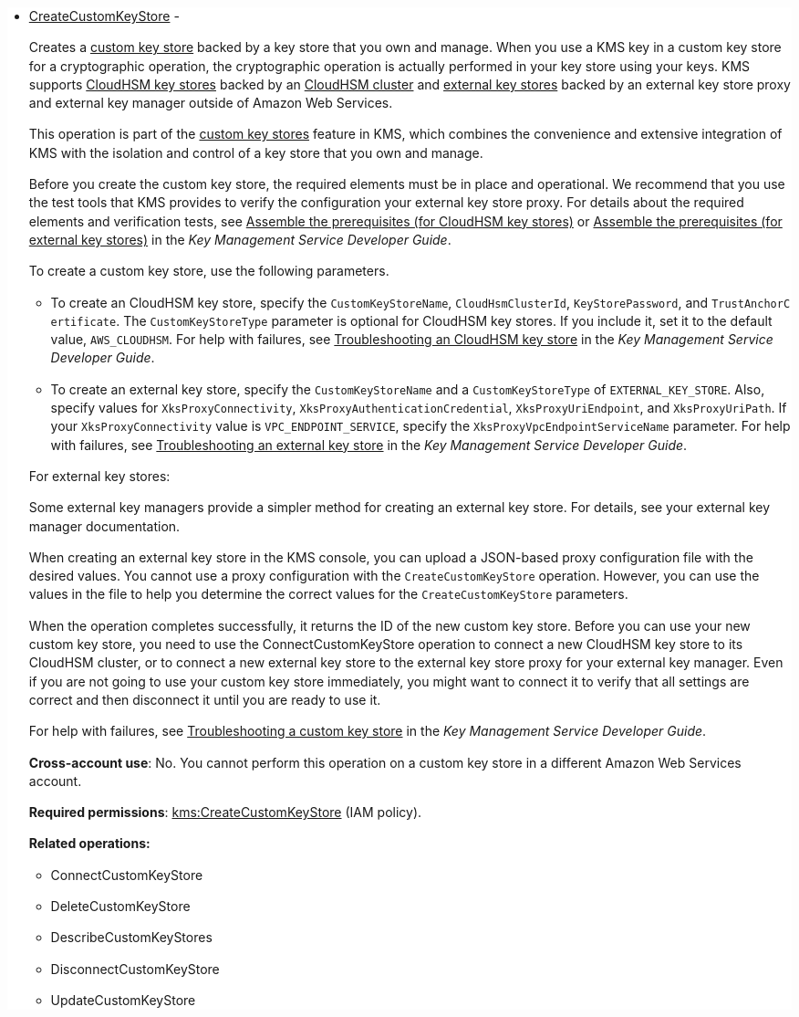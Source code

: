 * [CreateCustomKeyStore](#createcustomkeystore) - <p>Creates a <a href="https://docs.aws.amazon.com/kms/latest/developerguide/custom-key-store-overview.html">custom key store</a> backed by a key store that you own and manage. When you use a KMS key in a custom key store for a cryptographic operation, the cryptographic operation is actually performed in your key store using your keys. KMS supports <a href="https://docs.aws.amazon.com/kms/latest/developerguide/keystore-cloudhsm.html">CloudHSM key stores</a> backed by an <a href="https://docs.aws.amazon.com/cloudhsm/latest/userguide/clusters.html">CloudHSM cluster</a> and <a href="https://docs.aws.amazon.com/kms/latest/developerguide/keystore-external.html">external key stores</a> backed by an external key store proxy and external key manager outside of Amazon Web Services.</p> <p> This operation is part of the <a href="https://docs.aws.amazon.com/kms/latest/developerguide/custom-key-store-overview.html">custom key stores</a> feature in KMS, which combines the convenience and extensive integration of KMS with the isolation and control of a key store that you own and manage.</p> <p>Before you create the custom key store, the required elements must be in place and operational. We recommend that you use the test tools that KMS provides to verify the configuration your external key store proxy. For details about the required elements and verification tests, see <a href="https://docs.aws.amazon.com/kms/latest/developerguide/create-keystore.html#before-keystore">Assemble the prerequisites (for CloudHSM key stores)</a> or <a href="https://docs.aws.amazon.com/kms/latest/developerguide/create-xks-keystore.html#xks-requirements">Assemble the prerequisites (for external key stores)</a> in the <i>Key Management Service Developer Guide</i>.</p> <p>To create a custom key store, use the following parameters.</p> <ul> <li> <p>To create an CloudHSM key store, specify the <code>CustomKeyStoreName</code>, <code>CloudHsmClusterId</code>, <code>KeyStorePassword</code>, and <code>TrustAnchorCertificate</code>. The <code>CustomKeyStoreType</code> parameter is optional for CloudHSM key stores. If you include it, set it to the default value, <code>AWS_CLOUDHSM</code>. For help with failures, see <a href="https://docs.aws.amazon.com/kms/latest/developerguide/fix-keystore.html">Troubleshooting an CloudHSM key store</a> in the <i>Key Management Service Developer Guide</i>.</p> </li> <li> <p>To create an external key store, specify the <code>CustomKeyStoreName</code> and a <code>CustomKeyStoreType</code> of <code>EXTERNAL_KEY_STORE</code>. Also, specify values for <code>XksProxyConnectivity</code>, <code>XksProxyAuthenticationCredential</code>, <code>XksProxyUriEndpoint</code>, and <code>XksProxyUriPath</code>. If your <code>XksProxyConnectivity</code> value is <code>VPC_ENDPOINT_SERVICE</code>, specify the <code>XksProxyVpcEndpointServiceName</code> parameter. For help with failures, see <a href="https://docs.aws.amazon.com/kms/latest/developerguide/xks-troubleshooting.html">Troubleshooting an external key store</a> in the <i>Key Management Service Developer Guide</i>.</p> </li> </ul> <note> <p>For external key stores:</p> <p>Some external key managers provide a simpler method for creating an external key store. For details, see your external key manager documentation.</p> <p>When creating an external key store in the KMS console, you can upload a JSON-based proxy configuration file with the desired values. You cannot use a proxy configuration with the <code>CreateCustomKeyStore</code> operation. However, you can use the values in the file to help you determine the correct values for the <code>CreateCustomKeyStore</code> parameters.</p> </note> <p>When the operation completes successfully, it returns the ID of the new custom key store. Before you can use your new custom key store, you need to use the <a>ConnectCustomKeyStore</a> operation to connect a new CloudHSM key store to its CloudHSM cluster, or to connect a new external key store to the external key store proxy for your external key manager. Even if you are not going to use your custom key store immediately, you might want to connect it to verify that all settings are correct and then disconnect it until you are ready to use it.</p> <p>For help with failures, see <a href="https://docs.aws.amazon.com/kms/latest/developerguide/fix-keystore.html">Troubleshooting a custom key store</a> in the <i>Key Management Service Developer Guide</i>.</p> <p> <b>Cross-account use</b>: No. You cannot perform this operation on a custom key store in a different Amazon Web Services account.</p> <p> <b>Required permissions</b>: <a href="https://docs.aws.amazon.com/kms/latest/developerguide/kms-api-permissions-reference.html">kms:CreateCustomKeyStore</a> (IAM policy).</p> <p> <b>Related operations:</b> </p> <ul> <li> <p> <a>ConnectCustomKeyStore</a> </p> </li> <li> <p> <a>DeleteCustomKeyStore</a> </p> </li> <li> <p> <a>DescribeCustomKeyStores</a> </p> </li> <li> <p> <a>DisconnectCustomKeyStore</a> </p> </li> <li> <p> <a>UpdateCustomKeyStore</a> </p> </li> </ul>
